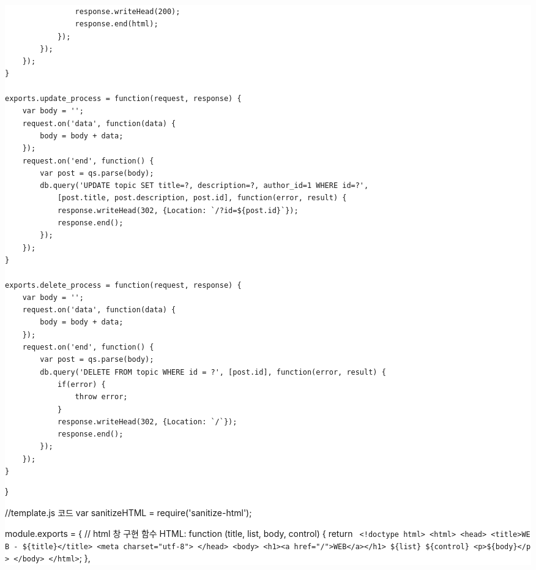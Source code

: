                     response.writeHead(200);
                    response.end(html);
                });
            });
        });
    }

    exports.update_process = function(request, response) {
        var body = '';
        request.on('data', function(data) {
            body = body + data;
        });
        request.on('end', function() {
            var post = qs.parse(body);
            db.query('UPDATE topic SET title=?, description=?, author_id=1 WHERE id=?',
                [post.title, post.description, post.id], function(error, result) {
                response.writeHead(302, {Location: `/?id=${post.id}`});
                response.end();
            });
        });
    }

    exports.delete_process = function(request, response) {
        var body = '';
        request.on('data', function(data) {
            body = body + data;
        });
        request.on('end', function() {
            var post = qs.parse(body);
            db.query('DELETE FROM topic WHERE id = ?', [post.id], function(error, result) {
                if(error) {
                    throw error;
                }
                response.writeHead(302, {Location: `/`});
                response.end();
            });
        });
    }
}

```
```
//template.js 코드
var sanitizeHTML = require('sanitize-html');

module.exports = {
  // html 창 구현 함수
  HTML: function (title, list, body, control) {
    return `
    <!doctype html>
    <html>
    <head>
      <title>WEB - ${title}</title>
      <meta charset="utf-8">
    </head>
    <body>
      <h1><a href="/">WEB</a></h1>
      ${list}
      ${control}
      <p>${body}</p>
    </body>
    </html>`;
  },
  